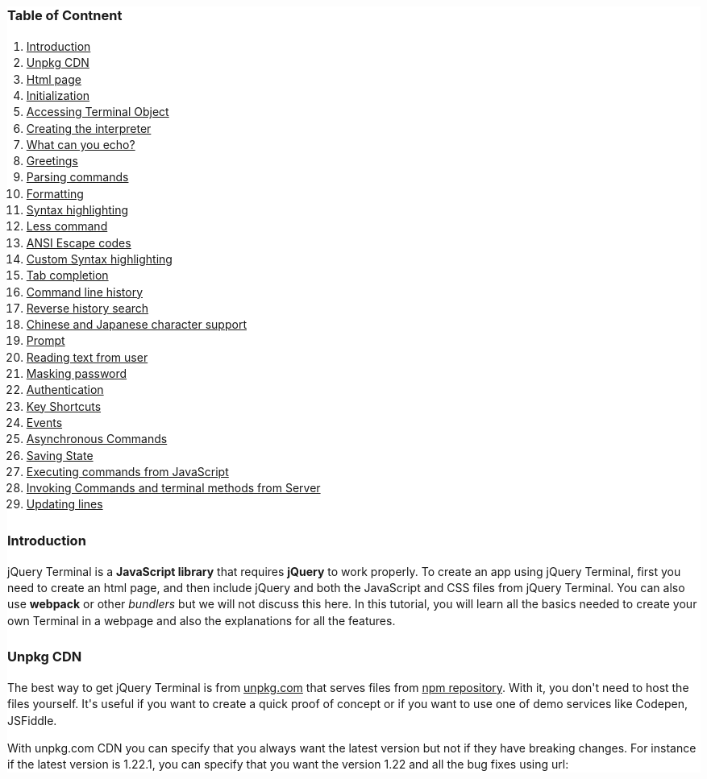 ### Table of Contnent
1. [Introduction](#user-content-introduction)
2. [Unpkg CDN](#user-content-unpkg-cdn)
3. [Html page](#user-content-html-page)
4. [Initialization](#user-content-initialization)
5. [Accessing Terminal Object](#user-content-accessing-terminal-object)
6. [Creating the interpreter](#user-content-creating-the-interpreter)
7. [What can you echo?](#user-content-what-can-you-echo)
8. [Greetings](#user-content-greetings)
9. [Parsing commands](#user-content-parsing-commands)
10. [Formatting](#user-content-formatting)
11. [Syntax highlighting](#user-content-syntax-highlighting)
12. [Less command](#user-content-less-command)
13. [ANSI Escape codes](#user-content-ansi-escape-codes)
14. [Custom Syntax highlighting](#user-content-custom-syntax-highlighting)
15. [Tab completion](#user-content-tab-completion)
16. [Command line history](#user-content-command-line-history)
17. [Reverse history search](#user-content-reverse-history-search)
18. [Chinese and Japanese character support](#user-content-chinese-and-japanese-character-support)
19. [Prompt](#user-content-prompt)
20. [Reading text from user](#user-content-reading-text-from-user)
21. [Masking password](#user-content-masking-password)
22. [Authentication](#user-content-authentication)
23. [Key Shortcuts](#user-content-key-shortcuts)
24. [Events](#user-content-events)
25. [Asynchronous Commands](#user-content-asynchronous-commands)
26. [Saving State](#user-content-saving-state)
27. [Executing commands from JavaScript](#user-content-executing-commands-from-javascript)
28. [Invoking Commands and terminal methods from Server](#user-content-invoking-commands-and-terminal-methods-from-server)
29. [Updating lines](#user-content-updating-lines)

### Introduction

jQuery Terminal is a **JavaScript library** that requires **jQuery** to work properly. To create an app using jQuery Terminal, first you need to create an html page, and then include jQuery and both the JavaScript and CSS files from jQuery Terminal. You can also use **webpack** or other *bundlers* but we will not discuss this here.
In this tutorial, you will learn all the basics needed to create your own Terminal in a webpage and also the explanations for all the features.

### Unpkg CDN

The best way to get jQuery Terminal is from [unpkg.com](https://unpkg.com/#/) that serves files from [npm repository](https://npmjs.com). With it, you don't need to host the files yourself. It's useful if you want to create a quick proof of concept or if you want to use one of demo services like Codepen, JSFiddle.

With unpkg.com CDN you can specify that you always want the latest version but not if they have breaking changes. For instance if the latest version is 1.22.1, you can specify that you want the version 1.22 and all the bug fixes using url:
